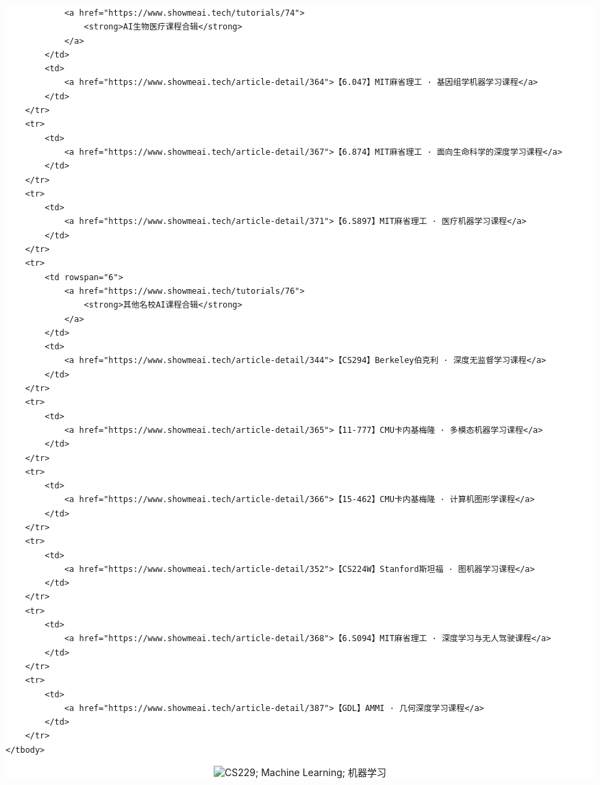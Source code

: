 				<a href="https://www.showmeai.tech/tutorials/74">
					<strong>AI生物医疗课程合辑</strong>
				</a>
			</td>
			<td>
				<a href="https://www.showmeai.tech/article-detail/364">【6.047】MIT麻省理工 · 基因组学机器学习课程</a>
			</td>
		</tr>
		<tr>
			<td>
				<a href="https://www.showmeai.tech/article-detail/367">【6.874】MIT麻省理工 · 面向生命科学的深度学习课程</a>
			</td>
		</tr>
		<tr>
			<td>
				<a href="https://www.showmeai.tech/article-detail/371">【6.S897】MIT麻省理工 · 医疗机器学习课程</a>
			</td>
		</tr>
		<tr>
			<td rowspan="6">
				<a href="https://www.showmeai.tech/tutorials/76">
					<strong>其他名校AI课程合辑</strong>
				</a>
			</td>
			<td>
				<a href="https://www.showmeai.tech/article-detail/344">【CS294】Berkeley伯克利 · 深度无监督学习课程</a>
			</td>
		</tr>
		<tr>
			<td>
				<a href="https://www.showmeai.tech/article-detail/365">【11-777】CMU卡内基梅隆 · 多模态机器学习课程</a>
			</td>
		</tr>
		<tr>
			<td>
				<a href="https://www.showmeai.tech/article-detail/366">【15-462】CMU卡内基梅隆 · 计算机图形学课程</a>
			</td>
		</tr>
		<tr>
			<td>
				<a href="https://www.showmeai.tech/article-detail/352">【CS224W】Stanford斯坦福 · 图机器学习课程</a>
			</td>
		</tr>
		<tr>
			<td>
				<a href="https://www.showmeai.tech/article-detail/368">【6.S094】MIT麻省理工 · 深度学习与无人驾驶课程</a>
			</td>
		</tr>
		<tr>
			<td>
				<a href="https://www.showmeai.tech/article-detail/387">【GDL】AMMI · 几何深度学习课程</a>
			</td>
		</tr>
	</tbody>
</table>

<div align=center><img alt="CS229; Machine Learning; 机器学习" src="http://ww1.sinaimg.cn/large/0060yMmAly1gt812woxlfj31kx0funp9.jpg" referrerpolicy="no-referrer" width = "100%" /></div>